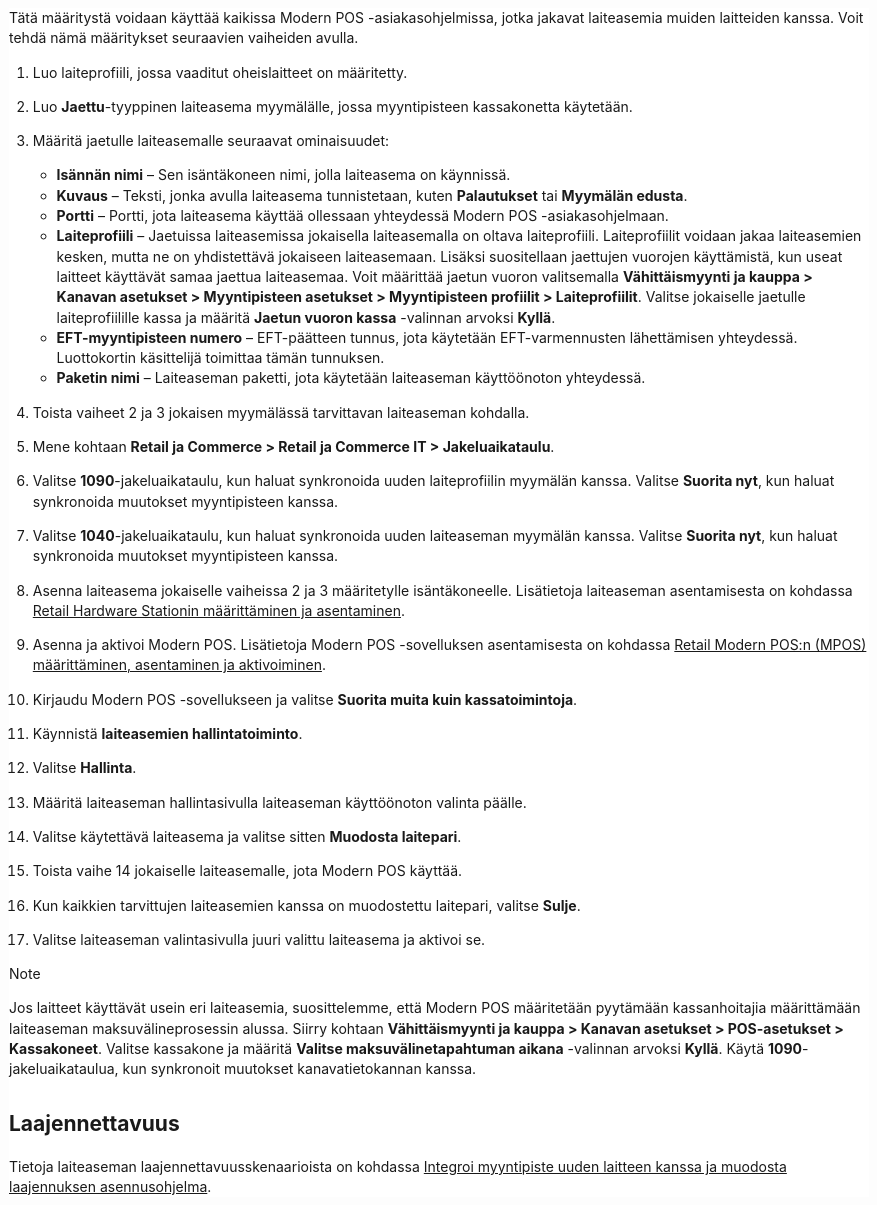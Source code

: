 Tätä määritystä voidaan käyttää kaikissa Modern POS -asiakasohjelmissa, jotka jakavat laiteasemia muiden laitteiden kanssa. Voit tehdä nämä määritykset seuraavien vaiheiden avulla.

1.  Luo laiteprofiili, jossa vaaditut oheislaitteet on määritetty.
2.  Luo **Jaettu**-tyyppinen laiteasema myymälälle, jossa myyntipisteen kassakonetta käytetään.
3.  Määritä jaetulle laiteasemalle seuraavat ominaisuudet:
    -   **Isännän nimi** – Sen isäntäkoneen nimi, jolla laiteasema on käynnissä.
    -   **Kuvaus** – Teksti, jonka avulla laiteasema tunnistetaan, kuten **Palautukset** tai **Myymälän edusta**.
    -   **Portti** – Portti, jota laiteasema käyttää ollessaan yhteydessä Modern POS -asiakasohjelmaan.
    -   **Laiteprofiili** – Jaetuissa laiteasemissa jokaisella laiteasemalla on oltava laiteprofiili. Laiteprofiilit voidaan jakaa laiteasemien kesken, mutta ne on yhdistettävä jokaiseen laiteasemaan. Lisäksi suositellaan jaettujen vuorojen käyttämistä, kun useat laitteet käyttävät samaa jaettua laiteasemaa. Voit määrittää jaetun vuoron valitsemalla **Vähittäismyynti ja kauppa \> Kanavan asetukset \> Myyntipisteen asetukset \> Myyntipisteen profiilit \> Laiteprofiilit**. Valitse jokaiselle jaetulle laiteprofiilille kassa ja määritä **Jaetun vuoron kassa** -valinnan arvoksi **Kyllä**.
    -   **EFT-myyntipisteen numero** – EFT-päätteen tunnus, jota käytetään EFT-varmennusten lähettämisen yhteydessä. Luottokortin käsittelijä toimittaa tämän tunnuksen.
    -   **Paketin nimi** – Laiteaseman paketti, jota käytetään laiteaseman käyttöönoton yhteydessä.

4.  Toista vaiheet 2 ja 3 jokaisen myymälässä tarvittavan laiteaseman kohdalla.
5.  Mene kohtaan **Retail ja Commerce \> Retail ja Commerce IT \> Jakeluaikataulu**.
6.  Valitse **1090**-jakeluaikataulu, kun haluat synkronoida uuden laiteprofiilin myymälän kanssa. Valitse **Suorita nyt**, kun haluat synkronoida muutokset myyntipisteen kanssa.
7.  Valitse **1040**-jakeluaikataulu, kun haluat synkronoida uuden laiteaseman myymälän kanssa. Valitse **Suorita nyt**, kun haluat synkronoida muutokset myyntipisteen kanssa.
8.  Asenna laiteasema jokaiselle vaiheissa 2 ja 3 määritetylle isäntäkoneelle. Lisätietoja laiteaseman asentamisesta on kohdassa [Retail Hardware Stationin määrittäminen ja asentaminen](retail-hardware-station-configuration-installation.md).
9.  Asenna ja aktivoi Modern POS. Lisätietoja Modern POS -sovelluksen asentamisesta on kohdassa [Retail Modern POS:n (MPOS) määrittäminen, asentaminen ja aktivoiminen](retail-modern-pos-device-activation.md).
10. Kirjaudu Modern POS -sovellukseen ja valitse **Suorita muita kuin kassatoimintoja**.
11. Käynnistä **laiteasemien hallintatoiminto**.

12. Valitse **Hallinta**.
13. Määritä laiteaseman hallintasivulla laiteaseman käyttöönoton valinta päälle.
14. Valitse käytettävä laiteasema ja valitse sitten **Muodosta laitepari**.
15. Toista vaihe 14 jokaiselle laiteasemalle, jota Modern POS käyttää.
16. Kun kaikkien tarvittujen laiteasemien kanssa on muodostettu laitepari, valitse **Sulje**.
17. Valitse laiteaseman valintasivulla juuri valittu laiteasema ja aktivoi se. 

> [!NOTE]
> Jos laitteet käyttävät usein eri laiteasemia, suosittelemme, että Modern POS määritetään pyytämään kassanhoitajia määrittämään laiteaseman maksuvälineprosessin alussa. Siirry kohtaan **Vähittäismyynti ja kauppa \> Kanavan asetukset \> POS-asetukset \> Kassakoneet**. Valitse kassakone ja määritä **Valitse maksuvälinetapahtuman aikana** -valinnan arvoksi **Kyllä**. Käytä **1090**-jakeluaikataulua, kun synkronoit muutokset kanavatietokannan kanssa.

## <a name="extensibility"></a>Laajennettavuus
Tietoja laiteaseman laajennettavuusskenaarioista on kohdassa [Integroi myyntipiste uuden laitteen kanssa ja muodosta laajennuksen asennusohjelma](dev-itpro/hardware-device-extension.md).
